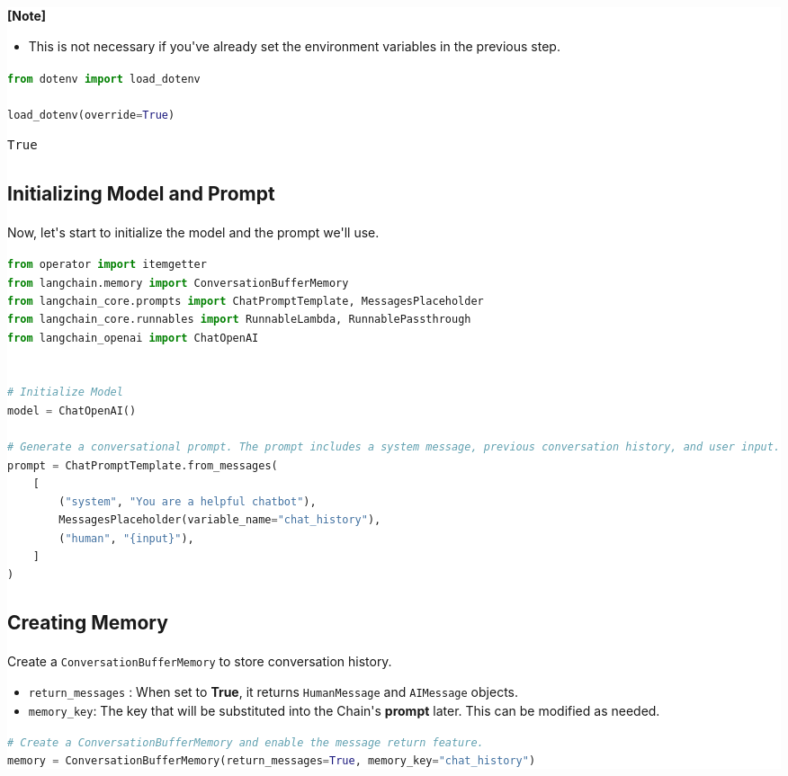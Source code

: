**[Note]**

- This is not necessary if you've already set the environment variables in the previous step.

```python
from dotenv import load_dotenv

load_dotenv(override=True)
```




<pre class="custom">True</pre>



## Initializing Model and Prompt

Now, let's start to initialize the model and the prompt we'll use.

```python
from operator import itemgetter
from langchain.memory import ConversationBufferMemory
from langchain_core.prompts import ChatPromptTemplate, MessagesPlaceholder
from langchain_core.runnables import RunnableLambda, RunnablePassthrough
from langchain_openai import ChatOpenAI


# Initialize Model
model = ChatOpenAI()

# Generate a conversational prompt. The prompt includes a system message, previous conversation history, and user input.
prompt = ChatPromptTemplate.from_messages(
    [
        ("system", "You are a helpful chatbot"),
        MessagesPlaceholder(variable_name="chat_history"),
        ("human", "{input}"),
    ]
)
```

## Creating Memory

Create a ```ConversationBufferMemory``` to store conversation history.

- ```return_messages``` : When set to **True**, it returns ```HumanMessage``` and ```AIMessage``` objects.
- ```memory_key```: The key that will be substituted into the Chain's **prompt** later. This can be modified as needed.

```python
# Create a ConversationBufferMemory and enable the message return feature.
memory = ConversationBufferMemory(return_messages=True, memory_key="chat_history")
```
